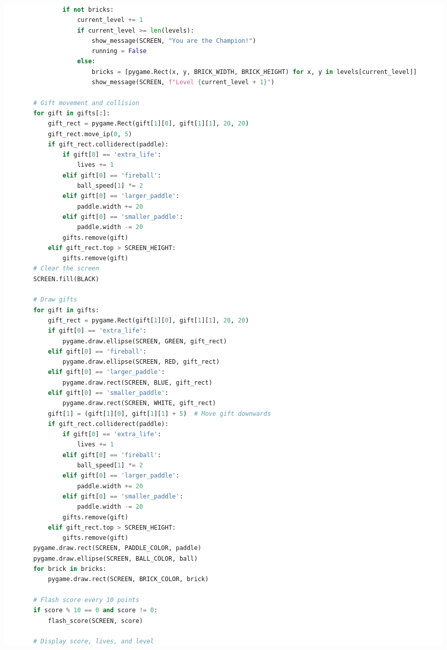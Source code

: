 ```python
                if not bricks:
                    current_level += 1
                    if current_level >= len(levels):
                        show_message(SCREEN, "You are the Champion!")
                        running = False
                    else:
                        bricks = [pygame.Rect(x, y, BRICK_WIDTH, BRICK_HEIGHT) for x, y in levels[current_level]]
                        show_message(SCREEN, f"Level {current_level + 1}")

        # Gift movement and collision
        for gift in gifts[:]:
            gift_rect = pygame.Rect(gift[1][0], gift[1][1], 20, 20)
            gift_rect.move_ip(0, 5)
            if gift_rect.colliderect(paddle):
                if gift[0] == 'extra_life':
                    lives += 1
                elif gift[0] == 'fireball':
                    ball_speed[1] *= 2
                elif gift[0] == 'larger_paddle':
                    paddle.width += 20
                elif gift[0] == 'smaller_paddle':
                    paddle.width -= 20
                gifts.remove(gift)
            elif gift_rect.top > SCREEN_HEIGHT:
                gifts.remove(gift)
        # Clear the screen
        SCREEN.fill(BLACK)

        # Draw gifts
        for gift in gifts:
            gift_rect = pygame.Rect(gift[1][0], gift[1][1], 20, 20)
            if gift[0] == 'extra_life':
                pygame.draw.ellipse(SCREEN, GREEN, gift_rect)
            elif gift[0] == 'fireball':
                pygame.draw.ellipse(SCREEN, RED, gift_rect)
            elif gift[0] == 'larger_paddle':
                pygame.draw.rect(SCREEN, BLUE, gift_rect)
            elif gift[0] == 'smaller_paddle':
                pygame.draw.rect(SCREEN, WHITE, gift_rect)
            gift[1] = (gift[1][0], gift[1][1] + 5)  # Move gift downwards
            if gift_rect.colliderect(paddle):
                if gift[0] == 'extra_life':
                    lives += 1
                elif gift[0] == 'fireball':
                    ball_speed[1] *= 2
                elif gift[0] == 'larger_paddle':
                    paddle.width += 20
                elif gift[0] == 'smaller_paddle':
                    paddle.width -= 20
                gifts.remove(gift)
            elif gift_rect.top > SCREEN_HEIGHT:
                gifts.remove(gift)
        pygame.draw.rect(SCREEN, PADDLE_COLOR, paddle)
        pygame.draw.ellipse(SCREEN, BALL_COLOR, ball)
        for brick in bricks:
            pygame.draw.rect(SCREEN, BRICK_COLOR, brick)

        # Flash score every 10 points
        if score % 10 == 0 and score != 0:
            flash_score(SCREEN, score)

        # Display score, lives, and level
```